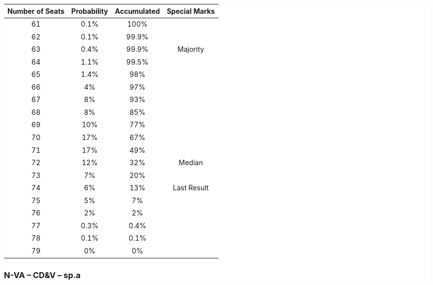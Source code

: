 | Number of Seats | Probability | Accumulated | Special Marks |
|:---------------:|:-----------:|:-----------:|:-------------:|
| 61 | 0.1% | 100% |  |
| 62 | 0.1% | 99.9% |  |
| 63 | 0.4% | 99.9% | Majority |
| 64 | 1.1% | 99.5% |  |
| 65 | 1.4% | 98% |  |
| 66 | 4% | 97% |  |
| 67 | 8% | 93% |  |
| 68 | 8% | 85% |  |
| 69 | 10% | 77% |  |
| 70 | 17% | 67% |  |
| 71 | 17% | 49% |  |
| 72 | 12% | 32% | Median |
| 73 | 7% | 20% |  |
| 74 | 6% | 13% | Last Result |
| 75 | 5% | 7% |  |
| 76 | 2% | 2% |  |
| 77 | 0.3% | 0.4% |  |
| 78 | 0.1% | 0.1% |  |
| 79 | 0% | 0% |  |

### N-VA – CD&V – sp.a
